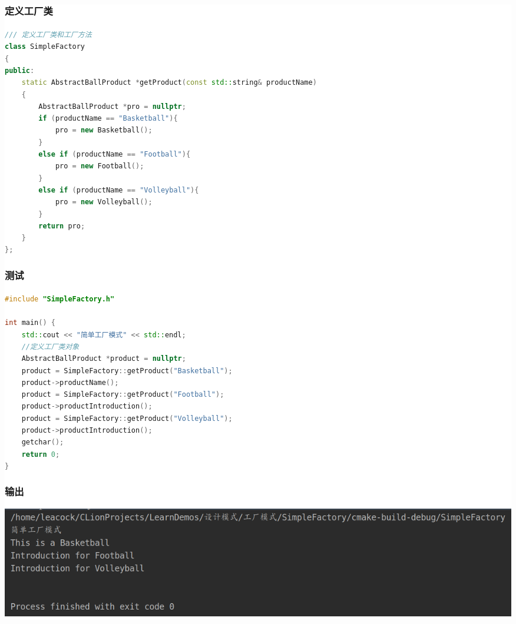 ### 定义工厂类

```cpp
/// 定义工厂类和工厂方法
class SimpleFactory
{
public:
    static AbstractBallProduct *getProduct(const std::string& productName)
    {
        AbstractBallProduct *pro = nullptr;
        if (productName == "Basketball"){
            pro = new Basketball();
        }
        else if (productName == "Football"){
            pro = new Football();
        }
        else if (productName == "Volleyball"){
            pro = new Volleyball();
        }
        return pro;
    }
};
```

### 测试

```cpp
#include "SimpleFactory.h"

int main() {
    std::cout << "简单工厂模式" << std::endl;
    //定义工厂类对象
    AbstractBallProduct *product = nullptr;
    product = SimpleFactory::getProduct("Basketball");
    product->productName();
    product = SimpleFactory::getProduct("Football");
    product->productIntroduction();
    product = SimpleFactory::getProduct("Volleyball");
    product->productIntroduction();
    getchar();
    return 0;
}
```

### 输出

![image-20201224165935326](\upload\01_工厂模式\A_01_工厂模式.png)
